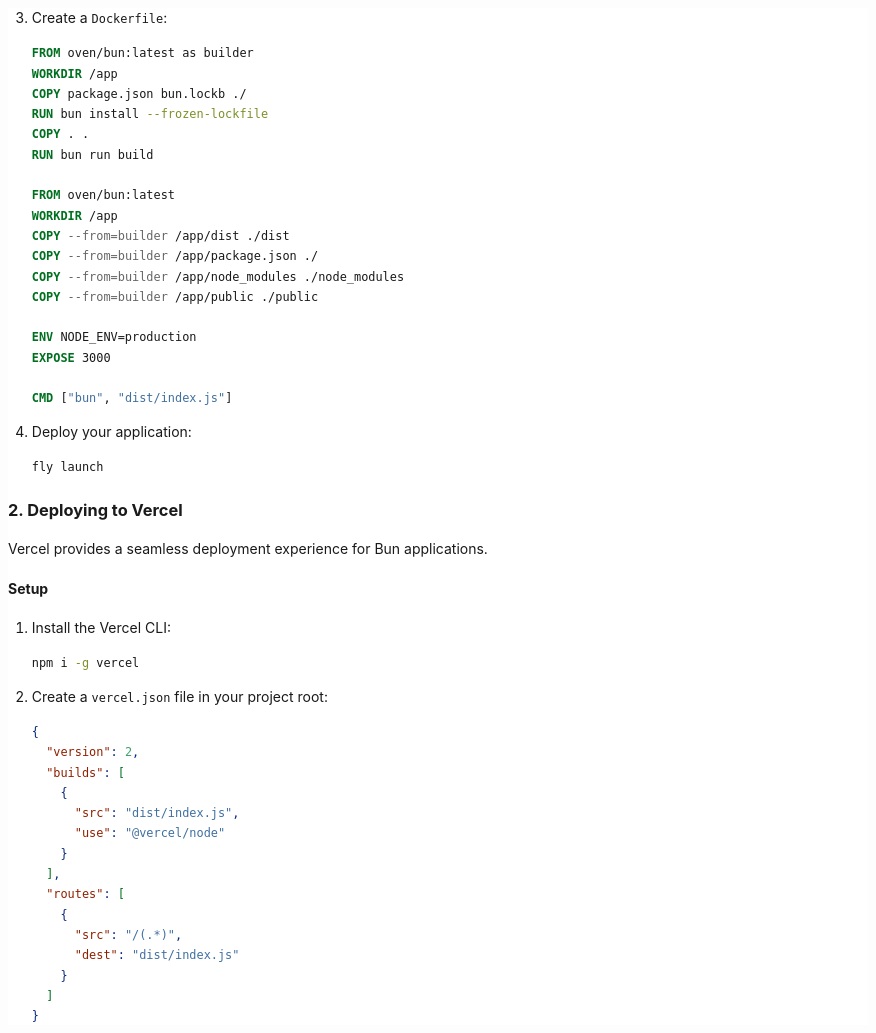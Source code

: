 3. Create a `Dockerfile`:
   ```dockerfile
   FROM oven/bun:latest as builder
   WORKDIR /app
   COPY package.json bun.lockb ./
   RUN bun install --frozen-lockfile
   COPY . .
   RUN bun run build

   FROM oven/bun:latest
   WORKDIR /app
   COPY --from=builder /app/dist ./dist
   COPY --from=builder /app/package.json ./
   COPY --from=builder /app/node_modules ./node_modules
   COPY --from=builder /app/public ./public

   ENV NODE_ENV=production
   EXPOSE 3000

   CMD ["bun", "dist/index.js"]
   ```

4. Deploy your application:
   ```bash
   fly launch
   ```

### 2. Deploying to Vercel

Vercel provides a seamless deployment experience for Bun applications.

#### Setup

1. Install the Vercel CLI:
   ```bash
   npm i -g vercel
   ```

2. Create a `vercel.json` file in your project root:
   ```json
   {
     "version": 2,
     "builds": [
       {
         "src": "dist/index.js",
         "use": "@vercel/node"
       }
     ],
     "routes": [
       {
         "src": "/(.*)",
         "dest": "dist/index.js"
       }
     ]
   }
   ```
